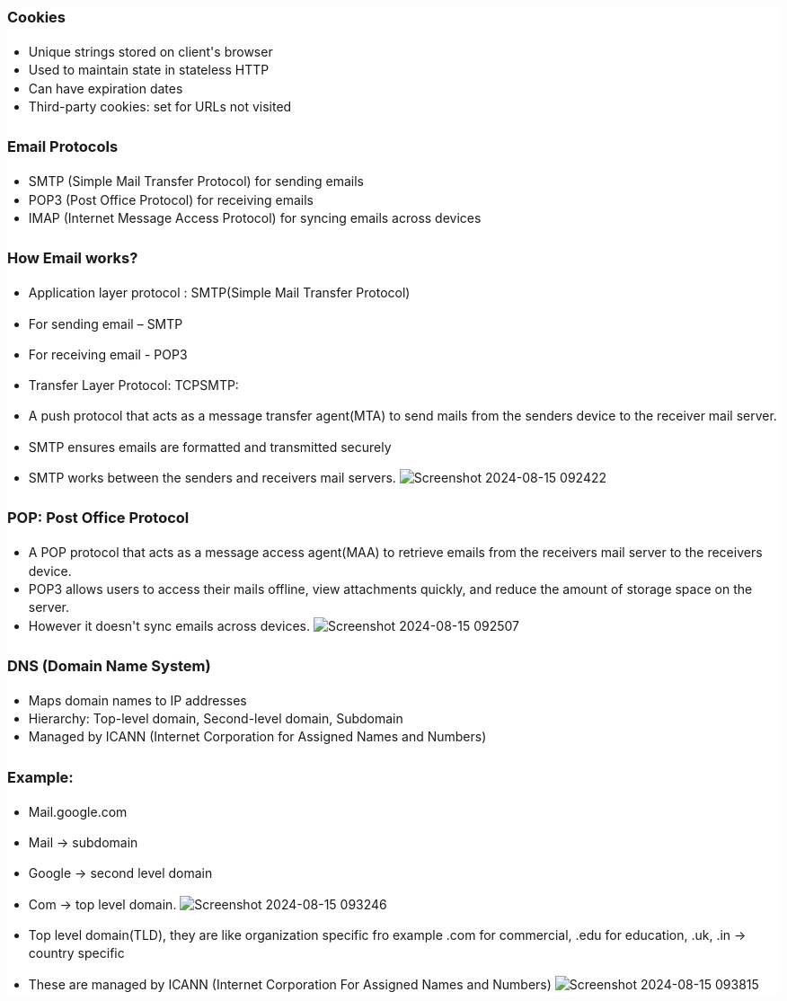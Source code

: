 ### Cookies
- Unique strings stored on client's browser
- Used to maintain state in stateless HTTP
- Can have expiration dates
- Third-party cookies: set for URLs not visited

### Email Protocols
- SMTP (Simple Mail Transfer Protocol) for sending emails
- POP3 (Post Office Protocol) for receiving emails
- IMAP (Internet Message Access Protocol) for syncing emails across devices

### How Email works? 
- Application layer protocol : SMTP(Simple Mail Transfer Protocol)
- For sending email – SMTP
- For receiving email - POP3
- Transfer Layer Protocol: TCPSMTP: 

- A push protocol that acts as a message transfer agent(MTA) to send mails from the senders device to the receiver mail server.
- SMTP ensures emails are formatted and transmitted securely 
- SMTP works between the senders and receivers mail servers. 
![Screenshot 2024-08-15 092422](https://github.com/user-attachments/assets/0bef4e9b-3533-40e0-b1c1-67a1fa416c0b)

### POP: Post Office Protocol 
- A POP protocol that acts as a message access agent(MAA) to retrieve emails from the receivers mail server to the receivers device.
- POP3 allows users to access their mails offline, view attachments  quickly, and reduce the amount of storage space on the server.
- However it doesn't sync emails across devices. 
![Screenshot 2024-08-15 092507](https://github.com/user-attachments/assets/983f4c23-cbf2-478c-9958-55ae7af6aa94)

 
### DNS (Domain Name System)
- Maps domain names to IP addresses
- Hierarchy: Top-level domain, Second-level domain, Subdomain
- Managed by ICANN (Internet Corporation for Assigned Names and Numbers)

### Example: 
- Mail.google.com
- Mail -> subdomain
- Google -> second level domain
- Com -> top level domain.
![Screenshot 2024-08-15 093246](https://github.com/user-attachments/assets/5c9eb3e4-83a2-4ed6-9e7a-dc9bec84274e)

- Top level domain(TLD), they are like organization specific fro example .com for commercial, .edu for education, .uk, .in -> country specific
- These are managed by ICANN (Internet Corporation For Assigned Names and Numbers)
![Screenshot 2024-08-15 093815](https://github.com/user-attachments/assets/8ef225c1-410a-42f5-a1f8-b34167c8a588)
